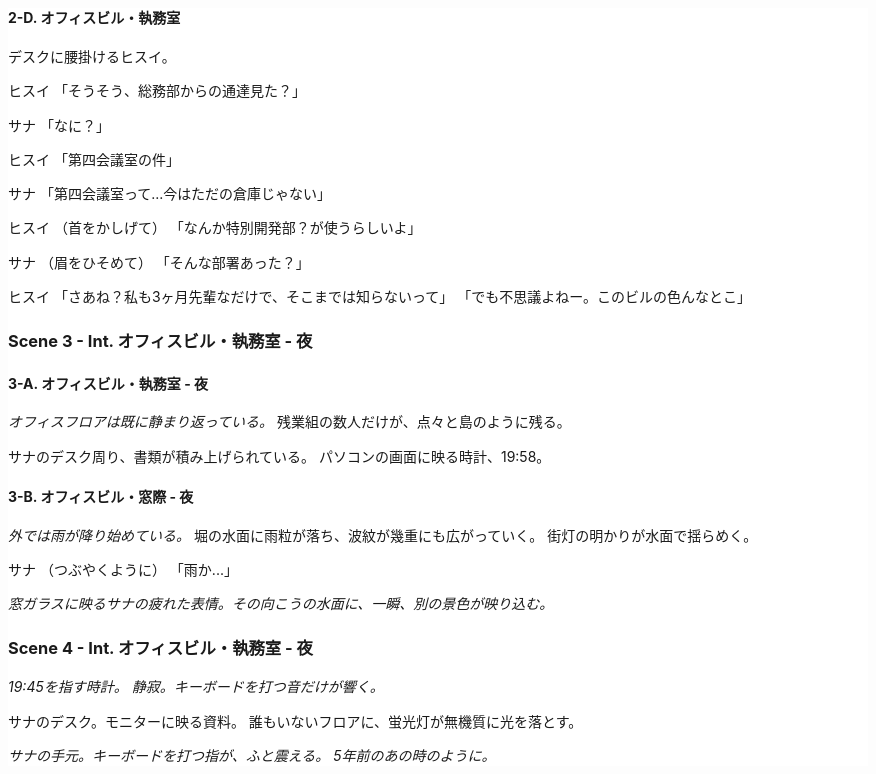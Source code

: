 #### 2-D. オフィスビル・執務室
デスクに腰掛けるヒスイ。

ヒスイ
「そうそう、総務部からの通達見た？」

サナ
「なに？」

ヒスイ
「第四会議室の件」

サナ
「第四会議室って...今はただの倉庫じゃない」

ヒスイ
（首をかしげて）
「なんか特別開発部？が使うらしいよ」

サナ
（眉をひそめて）
「そんな部署あった？」

ヒスイ
「さあね？私も3ヶ月先輩なだけで、そこまでは知らないって」
「でも不思議よねー。このビルの色んなとこ」

### Scene 3 - Int. オフィスビル・執務室 - 夜

#### 3-A. オフィスビル・執務室 - 夜
*オフィスフロアは既に静まり返っている。*
残業組の数人だけが、点々と島のように残る。

サナのデスク周り、書類が積み上げられている。
パソコンの画面に映る時計、19:58。

#### 3-B. オフィスビル・窓際 - 夜
*外では雨が降り始めている。*
堀の水面に雨粒が落ち、波紋が幾重にも広がっていく。
街灯の明かりが水面で揺らめく。

サナ
（つぶやくように）
「雨か...」

*窓ガラスに映るサナの疲れた表情。その向こうの水面に、一瞬、別の景色が映り込む。*

### Scene 4 - Int. オフィスビル・執務室 - 夜
*19:45を指す時計。*
*静寂。キーボードを打つ音だけが響く。*

サナのデスク。モニターに映る資料。
誰もいないフロアに、蛍光灯が無機質に光を落とす。

*サナの手元。キーボードを打つ指が、ふと震える。*
*5年前のあの時のように。*
